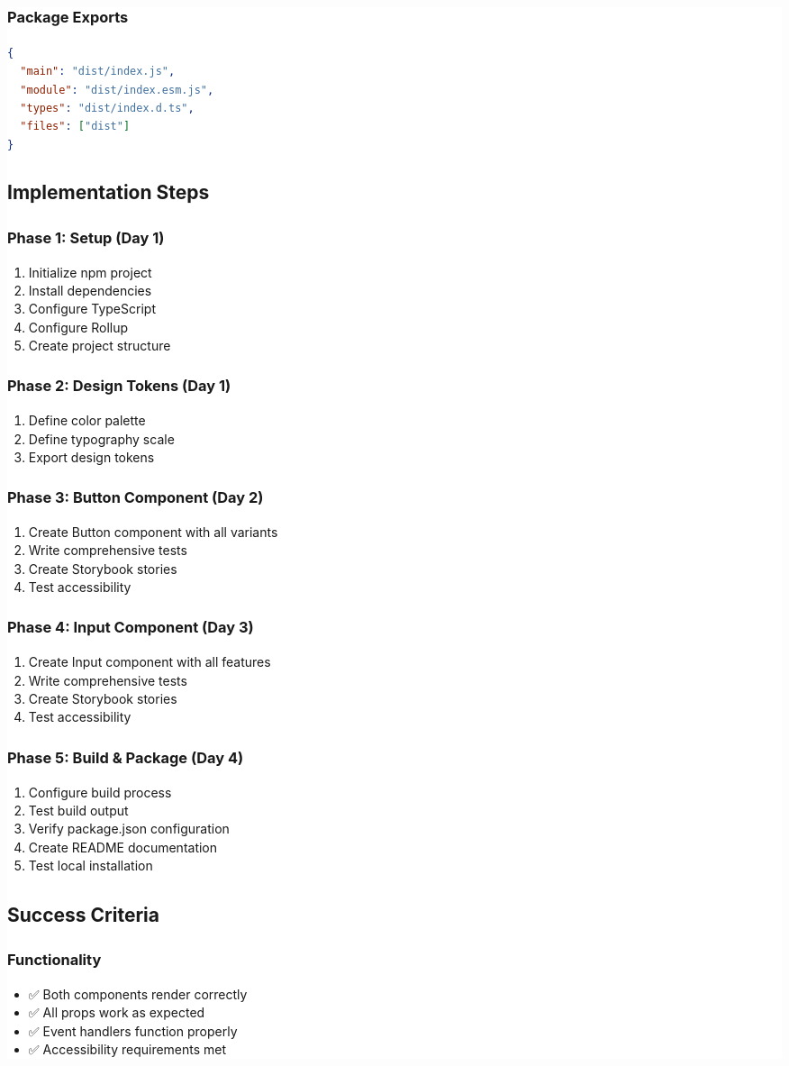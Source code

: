 ### Package Exports
```json
{
  "main": "dist/index.js",
  "module": "dist/index.esm.js",
  "types": "dist/index.d.ts",
  "files": ["dist"]
}
```

## Implementation Steps

### Phase 1: Setup (Day 1)
1. Initialize npm project
2. Install dependencies
3. Configure TypeScript
4. Configure Rollup
5. Create project structure

### Phase 2: Design Tokens (Day 1)
1. Define color palette
2. Define typography scale
3. Export design tokens

### Phase 3: Button Component (Day 2)
1. Create Button component with all variants
2. Write comprehensive tests
3. Create Storybook stories
4. Test accessibility

### Phase 4: Input Component (Day 3)
1. Create Input component with all features
2. Write comprehensive tests
3. Create Storybook stories
4. Test accessibility

### Phase 5: Build & Package (Day 4)
1. Configure build process
2. Test build output
3. Verify package.json configuration
4. Create README documentation
5. Test local installation

## Success Criteria

### Functionality
- ✅ Both components render correctly
- ✅ All props work as expected
- ✅ Event handlers function properly
- ✅ Accessibility requirements met
